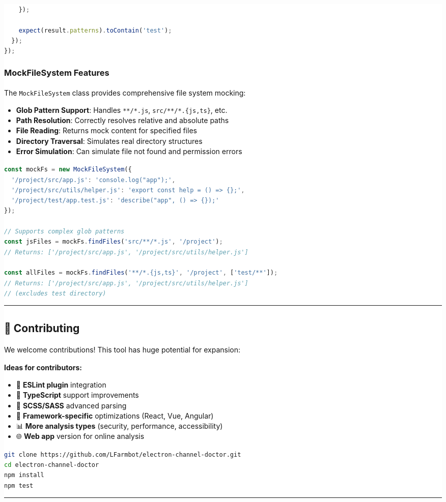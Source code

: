 ```javascript
    });
    
    expect(result.patterns).toContain('test');
  });
});
```

### **MockFileSystem Features**

The `MockFileSystem` class provides comprehensive file system mocking:

- **Glob Pattern Support**: Handles `**/*.js`, `src/**/*.{js,ts}`, etc.
- **Path Resolution**: Correctly resolves relative and absolute paths
- **File Reading**: Returns mock content for specified files
- **Directory Traversal**: Simulates real directory structures
- **Error Simulation**: Can simulate file not found and permission errors

```javascript
const mockFs = new MockFileSystem({
  '/project/src/app.js': 'console.log("app");',
  '/project/src/utils/helper.js': 'export const help = () => {};',
  '/project/test/app.test.js': 'describe("app", () => {});'
});

// Supports complex glob patterns
const jsFiles = mockFs.findFiles('src/**/*.js', '/project');
// Returns: ['/project/src/app.js', '/project/src/utils/helper.js']

const allFiles = mockFs.findFiles('**/*.{js,ts}', '/project', ['test/**']);
// Returns: ['/project/src/app.js', '/project/src/utils/helper.js']
// (excludes test directory)
```

---

## 🤝 **Contributing**

We welcome contributions! This tool has huge potential for expansion:

**Ideas for contributors:**
- 🔌 **ESLint plugin** integration
- 📝 **TypeScript** support improvements  
- 🎨 **SCSS/SASS** advanced parsing
- 🔧 **Framework-specific** optimizations (React, Vue, Angular)
- 📊 **More analysis types** (security, performance, accessibility)
- 🌐 **Web app** version for online analysis

```bash
git clone https://github.com/LFarmbot/electron-channel-doctor.git
cd electron-channel-doctor
npm install
npm test
```

---